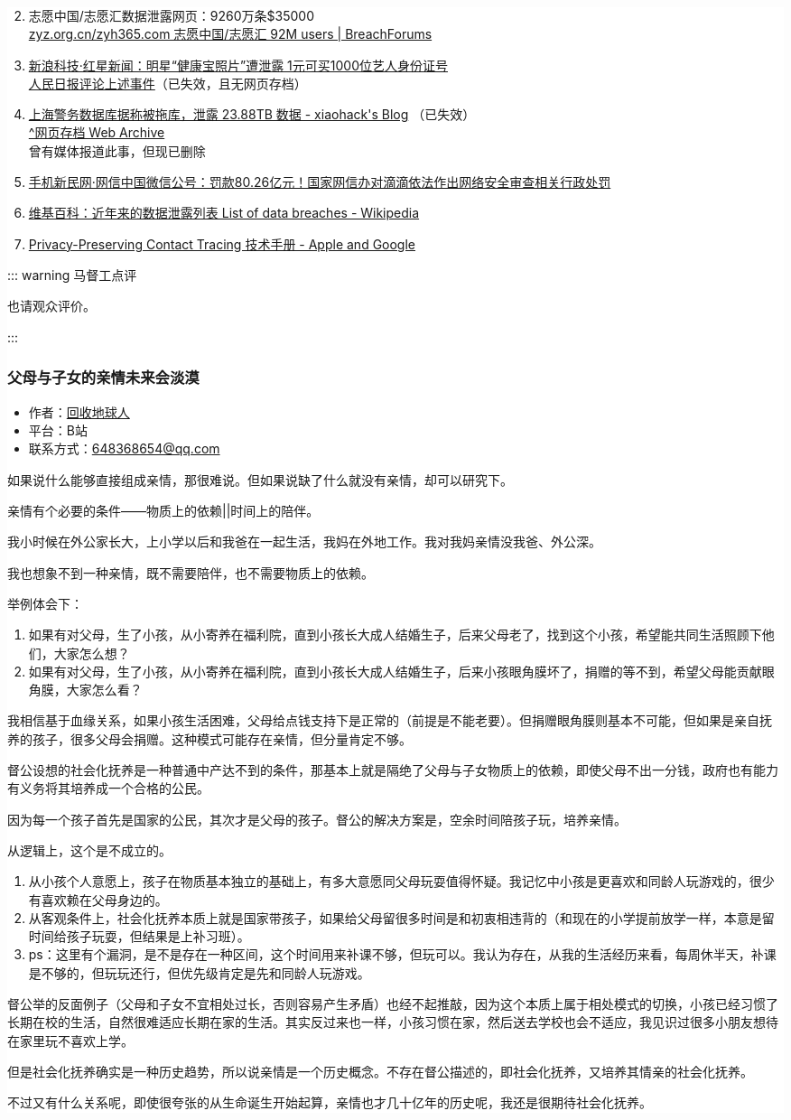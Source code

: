 2. 志愿中国/志愿汇数据泄露网页：9260万条$35000<br>[zyz.org.cn/zyh365.com 志愿中国/志愿汇 92M users | BreachForums](https://breached.to/Thread-VERIFIED-zyz-org-cn-zyh365-com-志愿中国-志愿汇-92M-users)

3. [新浪科技·红星新闻：明星“健康宝照片”遭泄露 1元可买1000位艺人身份证号](https://finance.sina.com.cn/tech/2020-12-28/doc-iiznctke8977391.shtml)<br>[人民日报评论上述事件](https://m.weibo.cn/status/4587964081901134)（已失效，且无网页存档）

4. [上海警务数据库据称被拖库，泄露 23.88TB 数据 - xiaohack's Blog](https://blog.xiaohack.org/3188.html) （已失效）<br>[^网页存档 Web Archive](https://web.archive.org/web/20220824184001/https://blog.xiaohack.org/3188.html)<br>曾有媒体报道此事，但现已删除

5. [手机新民网·网信中国微信公号：罚款80.26亿元！国家网信办对滴滴依法作出网络安全审查相关行政处罚](https://wap.xinmin.cn/content/32203325.html)

6. [维基百科：近年来的数据泄露列表 List of data breaches - Wikipedia](https://en.wikipedia.org/wiki/List_of_data_breaches)

7. [Privacy-Preserving Contact Tracing 技术手册 - Apple and Google](https://covid19.apple.com/contacttracing)

::: warning 马督工点评

也请观众评价。

:::

### 父母与子女的亲情未来会淡漠

- 作者：[回收地球人](https://space.bilibili.com/157508162)
- 平台：B站
- 联系方式：[648368654@qq.com](mailto:648368654@qq.com)

如果说什么能够直接组成亲情，那很难说。但如果说缺了什么就没有亲情，却可以研究下。

亲情有个必要的条件——物质上的依赖||时间上的陪伴。

我小时候在外公家长大，上小学以后和我爸在一起生活，我妈在外地工作。我对我妈亲情没我爸、外公深。

我也想象不到一种亲情，既不需要陪伴，也不需要物质上的依赖。

举例体会下：

1. 如果有对父母，生了小孩，从小寄养在福利院，直到小孩长大成人结婚生子，后来父母老了，找到这个小孩，希望能共同生活照顾下他们，大家怎么想？
2. 如果有对父母，生了小孩，从小寄养在福利院，直到小孩长大成人结婚生子，后来小孩眼角膜坏了，捐赠的等不到，希望父母能贡献眼角膜，大家怎么看？

我相信基于血缘关系，如果小孩生活困难，父母给点钱支持下是正常的（前提是不能老要）。但捐赠眼角膜则基本不可能，但如果是亲自抚养的孩子，很多父母会捐赠。这种模式可能存在亲情，但分量肯定不够。

督公设想的社会化抚养是一种普通中产达不到的条件，那基本上就是隔绝了父母与子女物质上的依赖，即使父母不出一分钱，政府也有能力有义务将其培养成一个合格的公民。

因为每一个孩子首先是国家的公民，其次才是父母的孩子。督公的解决方案是，空余时间陪孩子玩，培养亲情。

从逻辑上，这个是不成立的。

1. 从小孩个人意愿上，孩子在物质基本独立的基础上，有多大意愿同父母玩耍值得怀疑。我记忆中小孩是更喜欢和同龄人玩游戏的，很少有喜欢赖在父母身边的。
2. 从客观条件上，社会化抚养本质上就是国家带孩子，如果给父母留很多时间是和初衷相违背的（和现在的小学提前放学一样，本意是留时间给孩子玩耍，但结果是上补习班）。
3. ps：这里有个漏洞，是不是存在一种区间，这个时间用来补课不够，但玩可以。我认为存在，从我的生活经历来看，每周休半天，补课是不够的，但玩玩还行，但优先级肯定是先和同龄人玩游戏。

督公举的反面例子（父母和子女不宜相处过长，否则容易产生矛盾）也经不起推敲，因为这个本质上属于相处模式的切换，小孩已经习惯了长期在校的生活，自然很难适应长期在家的生活。其实反过来也一样，小孩习惯在家，然后送去学校也会不适应，我见识过很多小朋友想待在家里玩不喜欢上学。

但是社会化抚养确实是一种历史趋势，所以说亲情是一个历史概念。不存在督公描述的，即社会化抚养，又培养其情亲的社会化抚养。

不过又有什么关系呢，即使很夸张的从生命诞生开始起算，亲情也才几十亿年的历史呢，我还是很期待社会化抚养。
